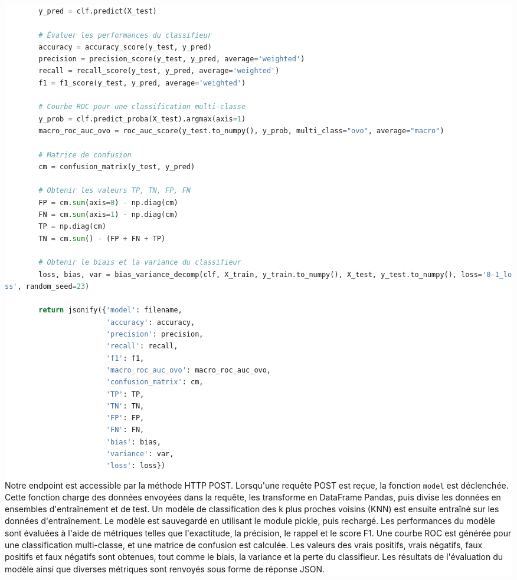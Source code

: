 ```python
        y_pred = clf.predict(X_test)

        # Évaluer les performances du classifieur
        accuracy = accuracy_score(y_test, y_pred)
        precision = precision_score(y_test, y_pred, average='weighted')
        recall = recall_score(y_test, y_pred, average='weighted')
        f1 = f1_score(y_test, y_pred, average='weighted')

        # Courbe ROC pour une classification multi-classe
        y_prob = clf.predict_proba(X_test).argmax(axis=1)
        macro_roc_auc_ovo = roc_auc_score(y_test.to_numpy(), y_prob, multi_class="ovo", average="macro")

        # Matrice de confusion
        cm = confusion_matrix(y_test, y_pred)

        # Obtenir les valeurs TP, TN, FP, FN
        FP = cm.sum(axis=0) - np.diag(cm)  
        FN = cm.sum(axis=1) - np.diag(cm)
        TP = np.diag(cm)
        TN = cm.sum() - (FP + FN + TP)

        # Obtenir le biais et la variance du classifieur
        loss, bias, var = bias_variance_decomp(clf, X_train, y_train.to_numpy(), X_test, y_test.to_numpy(), loss='0-1_loss', random_seed=23)

        return jsonify({'model': filename,
                        'accuracy': accuracy,
                        'precision': precision,
                        'recall': recall,
                        'f1': f1,
                        'macro_roc_auc_ovo': macro_roc_auc_ovo,
                        'confusion_matrix': cm,
                        'TP': TP,
                        'TN': TN,
                        'FP': FP,
                        'FN': FN,
                        'bias': bias,
                        'variance': var,
                        'loss': loss})
```

Notre endpoint est accessible par la méthode HTTP POST. Lorsqu'une requête POST est reçue, la fonction `model` est déclenchée. Cette fonction charge des données envoyées dans la requête, les transforme en DataFrame Pandas, puis divise les données en ensembles d'entraînement et de test. Un modèle de classification des k plus proches voisins (KNN) est ensuite entraîné sur les données d'entraînement. Le modèle est sauvegardé en utilisant le module pickle, puis rechargé. Les performances du modèle sont évaluées à l'aide de métriques telles que l'exactitude, la précision, le rappel et le score F1. Une courbe ROC est générée pour une classification multi-classe, et une matrice de confusion est calculée. Les valeurs des vrais positifs, vrais négatifs, faux positifs et faux négatifs sont obtenues, tout comme le biais, la variance et la perte du classifieur. Les résultats de l'évaluation du modèle ainsi que diverses métriques sont renvoyés sous forme de réponse JSON.

